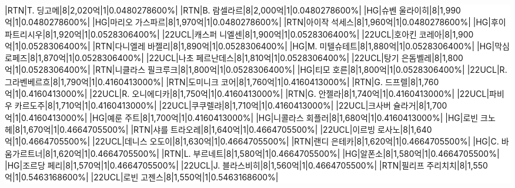 |RTN|T. 딩고메|8|2,020억|1|0.0480278600%|
|RTN|B. 람셀라르|8|2,000억|1|0.0480278600%|
|HG|슈벤 울라이히|8|1,990억|1|0.0480278600%|
|HG|마리오 가스파르|8|1,970억|1|0.0480278600%|
|RTN|아이작 석세스|8|1,960억|1|0.0480278600%|
|HG|후이 파트리시우|8|1,920억|1|0.0528306400%|
|22UCL|캐스퍼 니엘센|8|1,900억|1|0.0528306400%|
|22UCL|호아킨 코레아|8|1,900억|1|0.0528306400%|
|RTN|다니엘레 바젤리|8|1,890억|1|0.0528306400%|
|HG|M. 미텔슈테트|8|1,880억|1|0.0528306400%|
|HG|막심 로페즈|8|1,870억|1|0.0528306400%|
|22UCL|나초 페르난데스|8|1,810억|1|0.0528306400%|
|22UCL|탕기 은돔벨레|8|1,800억|1|0.0528306400%|
|RTN|니클라스 필크루크|8|1,800억|1|0.0528306400%|
|HG|티모 호른|8|1,800억|1|0.0528306400%|
|22UCL|R. 그라벤베르흐|8|1,790억|1|0.4160413000%|
|RTN|도미니크 코어|8|1,760억|1|0.4160413000%|
|RTN|G. 드프렐|8|1,760억|1|0.4160413000%|
|22UCL|R. 오니에디카|8|1,750억|1|0.4160413000%|
|RTN|G. 안젤라|8|1,740억|1|0.4160413000%|
|22UCL|파비우 카르도주|8|1,710억|1|0.4160413000%|
|22UCL|쿠쿠렐랴|8|1,710억|1|0.4160413000%|
|22UCL|크사버 슐라거|8|1,700억|1|0.4160413000%|
|HG|예룬 주트|8|1,700억|1|0.4160413000%|
|HG|니콜라스 회플러|8|1,680억|1|0.4160413000%|
|HG|로빈 크노헤|8|1,670억|1|0.4664705500%|
|RTN|샤를 트라오레|8|1,640억|1|0.4664705500%|
|22UCL|이르빙 로사노|8|1,640억|1|0.4664705500%|
|22UCL|데니스 오도이|8|1,630억|1|0.4664705500%|
|RTN|랜디 은테카|8|1,620억|1|0.4664705500%|
|HG|C. 바움가르트너|8|1,620억|1|0.4664705500%|
|RTN|L. 부르네트|8|1,580억|1|0.4664705500%|
|HG|알폰소|8|1,580억|1|0.4664705500%|
|HG|조르당 페리|8|1,570억|1|0.4664705500%|
|22UCL|J. 블라스비히|8|1,560억|1|0.4664705500%|
|RTN|필리프 주리치치|8|1,550억|1|0.5463168600%|
|22UCL|로빈 고젠스|8|1,550억|1|0.5463168600%|
